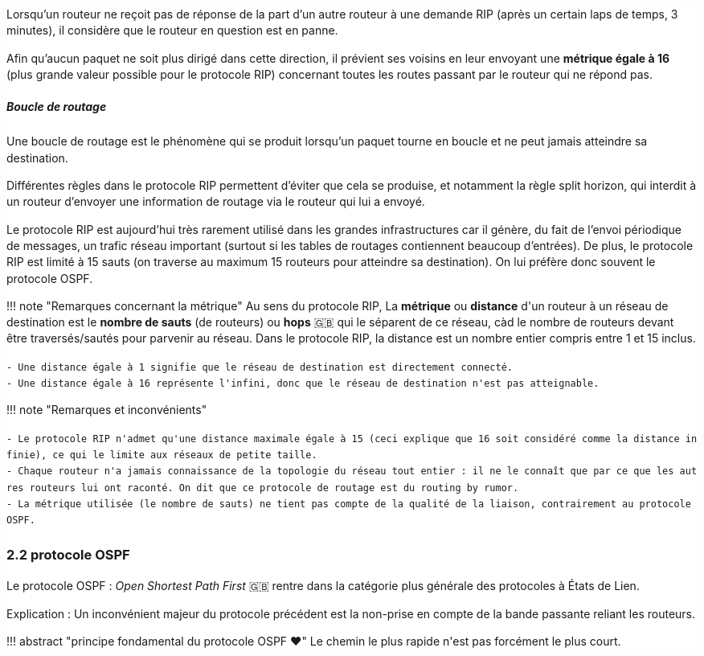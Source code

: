 Lorsqu’un routeur ne reçoit pas de réponse de la part d’un autre routeur à une demande RIP (après un certain laps de temps, 3 minutes), il considère que le routeur en question est en panne.

Afin qu’aucun paquet ne soit plus dirigé dans cette direction, il prévient ses voisins en leur envoyant une **métrique égale à 16** (plus grande valeur possible pour le protocole RIP) concernant toutes les routes passant par le routeur qui ne répond pas.

##### Boucle de routage

Une boucle de routage est le phénomène qui se produit lorsqu’un paquet tourne en boucle et ne peut jamais atteindre sa destination.

Différentes règles dans le protocole RIP permettent d’éviter que cela se produise, et notamment la règle split horizon, qui interdit à un routeur d’envoyer une information de routage via le routeur qui lui a envoyé.

Le protocole RIP est aujourd’hui très rarement utilisé dans les grandes infrastructures car il génère, du fait de l’envoi périodique de messages, un trafic réseau important (surtout si les tables de routages contiennent beaucoup d’entrées). De plus, le protocole RIP est limité à 15 sauts (on traverse au maximum 15 routeurs pour atteindre sa destination). On lui préfère donc souvent le protocole OSPF.


!!! note "Remarques concernant la métrique"
    Au sens du protocole RIP, La **métrique** ou **distance** d'un routeur à un réseau de destination est le **nombre de sauts** (de routeurs) ou **hops** :gb: qui le séparent de ce réseau, càd le nombre de routeurs devant être traversés/sautés pour parvenir au réseau.
    Dans le protocole RIP, la distance est un nombre entier compris entre 1 et 15 inclus.
    
    - Une distance égale à 1 signifie que le réseau de destination est directement connecté.
    - Une distance égale à 16 représente l'infini, donc que le réseau de destination n'est pas atteignable.

!!! note "Remarques et inconvénients"

    - Le protocole RIP n'admet qu'une distance maximale égale à 15 (ceci explique que 16 soit considéré comme la distance infinie), ce qui le limite aux réseaux de petite taille.
    - Chaque routeur n'a jamais connaissance de la topologie du réseau tout entier : il ne le connaît que par ce que les autres routeurs lui ont raconté. On dit que ce protocole de routage est du routing by rumor.
    - La métrique utilisée (le nombre de sauts) ne tient pas compte de la qualité de la liaison, contrairement au protocole OSPF.


### 2.2 protocole OSPF
Le protocole OSPF : *Open Shortest Path First* :gb: rentre dans la catégorie plus générale des protocoles à États de Lien.

Explication : Un inconvénient majeur du protocole précédent est la non-prise en compte de la bande passante reliant les routeurs.

!!! abstract "principe fondamental du protocole OSPF :heart:"
    Le chemin le plus rapide n'est pas forcément le plus court.

